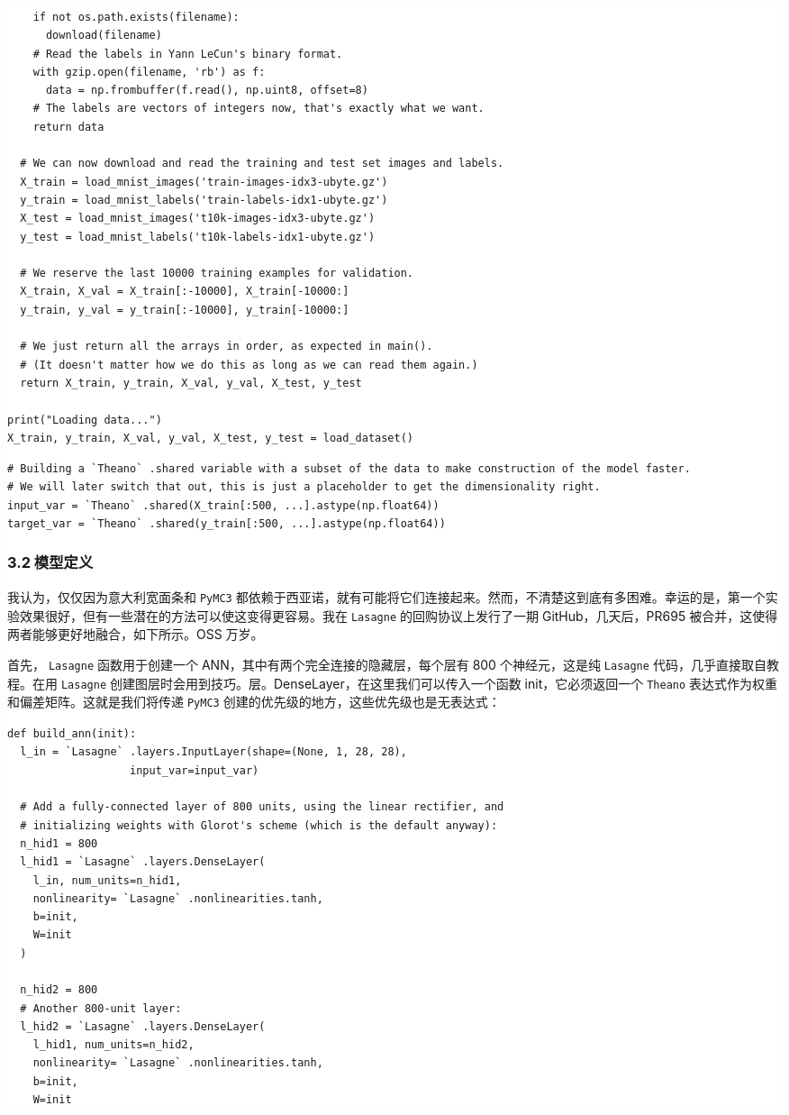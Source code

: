 ```{code-cell} ipython3
    if not os.path.exists(filename):
      download(filename)
    # Read the labels in Yann LeCun's binary format.
    with gzip.open(filename, 'rb') as f:
      data = np.frombuffer(f.read(), np.uint8, offset=8)
    # The labels are vectors of integers now, that's exactly what we want.
    return data

  # We can now download and read the training and test set images and labels.
  X_train = load_mnist_images('train-images-idx3-ubyte.gz')
  y_train = load_mnist_labels('train-labels-idx1-ubyte.gz')
  X_test = load_mnist_images('t10k-images-idx3-ubyte.gz')
  y_test = load_mnist_labels('t10k-labels-idx1-ubyte.gz')

  # We reserve the last 10000 training examples for validation.
  X_train, X_val = X_train[:-10000], X_train[-10000:]
  y_train, y_val = y_train[:-10000], y_train[-10000:]

  # We just return all the arrays in order, as expected in main().
  # (It doesn't matter how we do this as long as we can read them again.)
  return X_train, y_train, X_val, y_val, X_test, y_test

print("Loading data...")
X_train, y_train, X_val, y_val, X_test, y_test = load_dataset()
```

```{code-cell} ipython3
# Building a `Theano` .shared variable with a subset of the data to make construction of the model faster.
# We will later switch that out, this is just a placeholder to get the dimensionality right.
input_var = `Theano` .shared(X_train[:500, ...].astype(np.float64))
target_var = `Theano` .shared(y_train[:500, ...].astype(np.float64))
```

### 3.2 模型定义

我认为，仅仅因为意大利宽面条和 `PyMC3` 都依赖于西亚诺，就有可能将它们连接起来。然而，不清楚这到底有多困难。幸运的是，第一个实验效果很好，但有一些潜在的方法可以使这变得更容易。我在 `Lasagne` 的回购协议上发行了一期 GitHub，几天后，PR695 被合并，这使得两者能够更好地融合，如下所示。OSS 万岁。

首先， `Lasagne` 函数用于创建一个 ANN，其中有两个完全连接的隐藏层，每个层有 800 个神经元，这是纯 `Lasagne` 代码，几乎直接取自教程。在用 `Lasagne` 创建图层时会用到技巧。层。DenseLayer，在这里我们可以传入一个函数 init，它必须返回一个 `Theano` 表达式作为权重和偏差矩阵。这就是我们将传递 `PyMC3` 创建的优先级的地方，这些优先级也是无表达式：

```{code-cell} ipython3
def build_ann(init):
  l_in = `Lasagne` .layers.InputLayer(shape=(None, 1, 28, 28),
                   input_var=input_var)

  # Add a fully-connected layer of 800 units, using the linear rectifier, and
  # initializing weights with Glorot's scheme (which is the default anyway):
  n_hid1 = 800
  l_hid1 = `Lasagne` .layers.DenseLayer(
    l_in, num_units=n_hid1,
    nonlinearity= `Lasagne` .nonlinearities.tanh,
    b=init,
    W=init
  )

  n_hid2 = 800
  # Another 800-unit layer:
  l_hid2 = `Lasagne` .layers.DenseLayer(
    l_hid1, num_units=n_hid2,
    nonlinearity= `Lasagne` .nonlinearities.tanh,
    b=init,
    W=init
```